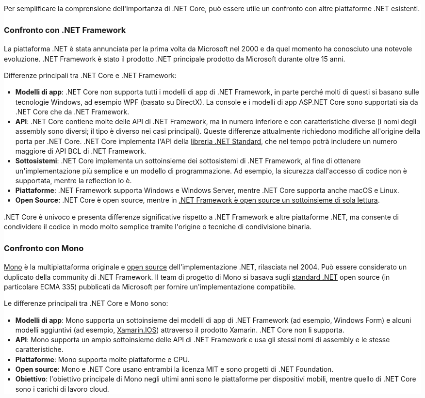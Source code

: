 Per semplificare la comprensione dell'importanza di .NET Core, può essere utile un confronto con altre piattaforme .NET esistenti. 

### <a name="comparison-with-net-framework"></a>Confronto con .NET Framework

La piattaforma .NET è stata annunciata per la prima volta da Microsoft nel 2000 e da quel momento ha conosciuto una notevole evoluzione. .NET Framework è stato il prodotto .NET principale prodotto da Microsoft durante oltre 15 anni. 

Differenze principali tra .NET Core e .NET Framework: 

- **Modelli di app**: .NET Core non supporta tutti i modelli di app di .NET Framework, in parte perché molti di questi si basano sulle tecnologie Windows, ad esempio WPF (basato su DirectX). La console e i modelli di app ASP.NET Core sono supportati sia da .NET Core che da .NET Framework. 
- **API**: .NET Core contiene molte delle API di .NET Framework, ma in numero inferiore e con caratteristiche diverse (i nomi degli assembly sono diversi; il tipo è diverso nei casi principali). Queste differenze attualmente richiedono modifiche all'origine della porta per .NET Core. .NET Core implementa l'API della [libreria .NET Standard](../standard/library.md), che nel tempo potrà includere un numero maggiore di API BCL di .NET Framework.
- **Sottosistemi**: .NET Core implementa un sottoinsieme dei sottosistemi di .NET Framework, al fine di ottenere un'implementazione più semplice e un modello di programmazione. Ad esempio, la sicurezza dall'accesso di codice non è supportata, mentre la reflection lo è.
- **Piattaforme**: .NET Framework supporta Windows e Windows Server, mentre .NET Core supporta anche macOS e Linux.
- **Open Source**: .NET Core è open source, mentre in [.NET Framework è open source un sottoinsieme di sola lettura](https://github.com/microsoft/referencesource).

.NET Core è univoco e presenta differenze significative rispetto a .NET Framework e altre piattaforme .NET, ma consente di condividere il codice in modo molto semplice tramite l'origine o tecniche di condivisione binaria. 

### <a name="comparison-with-mono"></a>Confronto con Mono

[Mono](http://www.mono-project.com/) è la multipiattaforma originale e [open source](https://github.com/mono/mono) dell'implementazione .NET, rilasciata nel 2004. Può essere considerato un duplicato della community di .NET Framework. Il team di progetto di Mono si basava sugli [standard .NET](https://github.com/dotnet/coreclr/blob/master/Documentation/project-docs/dotnet-standards.md) open source (in particolare ECMA 335) pubblicati da Microsoft per fornire un'implementazione compatibile.

Le differenze principali tra .NET Core e Mono sono:

- **Modelli di app**: Mono supporta un sottoinsieme dei modelli di app di .NET Framework (ad esempio, Windows Form) e alcuni modelli aggiuntivi (ad esempio, [Xamarin.IOS](https://www.xamarin.com/platform)) attraverso il prodotto Xamarin. .NET Core non li supporta.
- **API**: Mono supporta un [ampio sottoinsieme](http://docs.go-mono.com/?link=root%3a%2fclasslib) delle API di .NET Framework e usa gli stessi nomi di assembly e le stesse caratteristiche.
- **Piattaforme**: Mono supporta molte piattaforme e CPU.
- **Open source**: Mono e .NET Core usano entrambi la licenza MIT e sono progetti di .NET Foundation.
- **Obiettivo**: l'obiettivo principale di Mono negli ultimi anni sono le piattaforme per dispositivi mobili, mentre quello di .NET Core sono i carichi di lavoro cloud.

